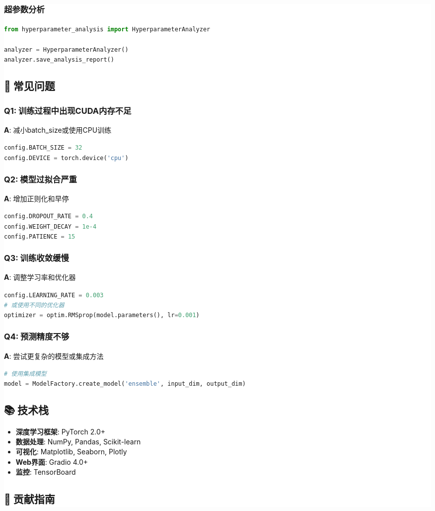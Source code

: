 ### 超参数分析

```python
from hyperparameter_analysis import HyperparameterAnalyzer

analyzer = HyperparameterAnalyzer()
analyzer.save_analysis_report()
```

## 🐛 常见问题

### Q1: 训练过程中出现CUDA内存不足
**A**: 减小batch_size或使用CPU训练
```python
config.BATCH_SIZE = 32
config.DEVICE = torch.device('cpu')
```

### Q2: 模型过拟合严重
**A**: 增加正则化和早停
```python
config.DROPOUT_RATE = 0.4
config.WEIGHT_DECAY = 1e-4
config.PATIENCE = 15
```

### Q3: 训练收敛缓慢
**A**: 调整学习率和优化器
```python
config.LEARNING_RATE = 0.003
# 或使用不同的优化器
optimizer = optim.RMSprop(model.parameters(), lr=0.001)
```

### Q4: 预测精度不够
**A**: 尝试更复杂的模型或集成方法
```python
# 使用集成模型
model = ModelFactory.create_model('ensemble', input_dim, output_dim)
```

## 📚 技术栈

- **深度学习框架**: PyTorch 2.0+
- **数据处理**: NumPy, Pandas, Scikit-learn
- **可视化**: Matplotlib, Seaborn, Plotly
- **Web界面**: Gradio 4.0+
- **监控**: TensorBoard

## 🤝 贡献指南
